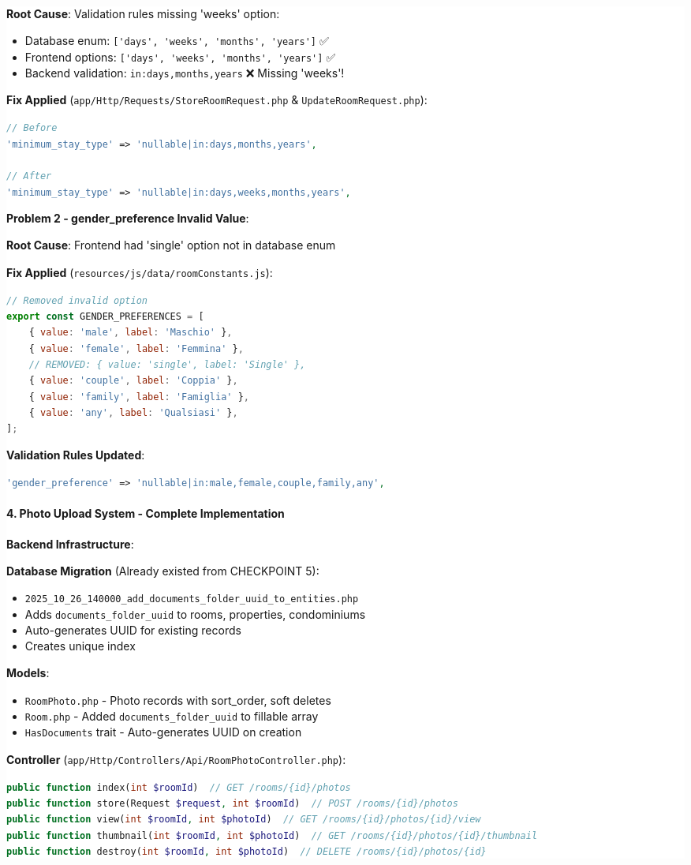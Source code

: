 **Root Cause**: Validation rules missing 'weeks' option:
- Database enum: `['days', 'weeks', 'months', 'years']` ✅
- Frontend options: `['days', 'weeks', 'months', 'years']` ✅
- Backend validation: `in:days,months,years` ❌ Missing 'weeks'!

**Fix Applied** (`app/Http/Requests/StoreRoomRequest.php` & `UpdateRoomRequest.php`):
```php
// Before
'minimum_stay_type' => 'nullable|in:days,months,years',

// After
'minimum_stay_type' => 'nullable|in:days,weeks,months,years',
```

**Problem 2 - gender_preference Invalid Value**:

**Root Cause**: Frontend had 'single' option not in database enum

**Fix Applied** (`resources/js/data/roomConstants.js`):
```javascript
// Removed invalid option
export const GENDER_PREFERENCES = [
    { value: 'male', label: 'Maschio' },
    { value: 'female', label: 'Femmina' },
    // REMOVED: { value: 'single', label: 'Single' },
    { value: 'couple', label: 'Coppia' },
    { value: 'family', label: 'Famiglia' },
    { value: 'any', label: 'Qualsiasi' },
];
```

**Validation Rules Updated**:
```php
'gender_preference' => 'nullable|in:male,female,couple,family,any',
```

#### **4. Photo Upload System - Complete Implementation**

**Backend Infrastructure**:

**Database Migration** (Already existed from CHECKPOINT 5):
- `2025_10_26_140000_add_documents_folder_uuid_to_entities.php`
- Adds `documents_folder_uuid` to rooms, properties, condominiums
- Auto-generates UUID for existing records
- Creates unique index

**Models**:
- `RoomPhoto.php` - Photo records with sort_order, soft deletes
- `Room.php` - Added `documents_folder_uuid` to fillable array
- `HasDocuments` trait - Auto-generates UUID on creation

**Controller** (`app/Http/Controllers/Api/RoomPhotoController.php`):
```php
public function index(int $roomId)  // GET /rooms/{id}/photos
public function store(Request $request, int $roomId)  // POST /rooms/{id}/photos
public function view(int $roomId, int $photoId)  // GET /rooms/{id}/photos/{id}/view
public function thumbnail(int $roomId, int $photoId)  // GET /rooms/{id}/photos/{id}/thumbnail
public function destroy(int $roomId, int $photoId)  // DELETE /rooms/{id}/photos/{id}
```
